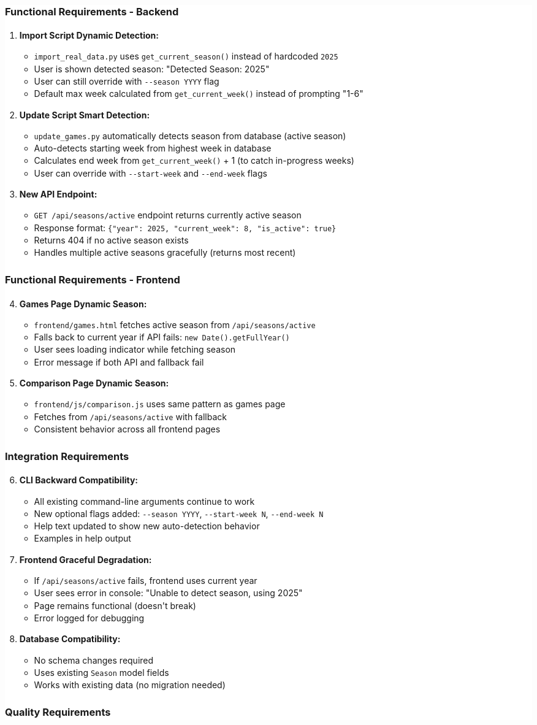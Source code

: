 ### Functional Requirements - Backend

1. **Import Script Dynamic Detection:**
   - `import_real_data.py` uses `get_current_season()` instead of hardcoded `2025`
   - User is shown detected season: "Detected Season: 2025"
   - User can still override with `--season YYYY` flag
   - Default max week calculated from `get_current_week()` instead of prompting "1-6"

2. **Update Script Smart Detection:**
   - `update_games.py` automatically detects season from database (active season)
   - Auto-detects starting week from highest week in database
   - Calculates end week from `get_current_week()` + 1 (to catch in-progress weeks)
   - User can override with `--start-week` and `--end-week` flags

3. **New API Endpoint:**
   - `GET /api/seasons/active` endpoint returns currently active season
   - Response format: `{"year": 2025, "current_week": 8, "is_active": true}`
   - Returns 404 if no active season exists
   - Handles multiple active seasons gracefully (returns most recent)

### Functional Requirements - Frontend

4. **Games Page Dynamic Season:**
   - `frontend/games.html` fetches active season from `/api/seasons/active`
   - Falls back to current year if API fails: `new Date().getFullYear()`
   - User sees loading indicator while fetching season
   - Error message if both API and fallback fail

5. **Comparison Page Dynamic Season:**
   - `frontend/js/comparison.js` uses same pattern as games page
   - Fetches from `/api/seasons/active` with fallback
   - Consistent behavior across all frontend pages

### Integration Requirements

6. **CLI Backward Compatibility:**
   - All existing command-line arguments continue to work
   - New optional flags added: `--season YYYY`, `--start-week N`, `--end-week N`
   - Help text updated to show new auto-detection behavior
   - Examples in help output

7. **Frontend Graceful Degradation:**
   - If `/api/seasons/active` fails, frontend uses current year
   - User sees error in console: "Unable to detect season, using 2025"
   - Page remains functional (doesn't break)
   - Error logged for debugging

8. **Database Compatibility:**
   - No schema changes required
   - Uses existing `Season` model fields
   - Works with existing data (no migration needed)

### Quality Requirements
